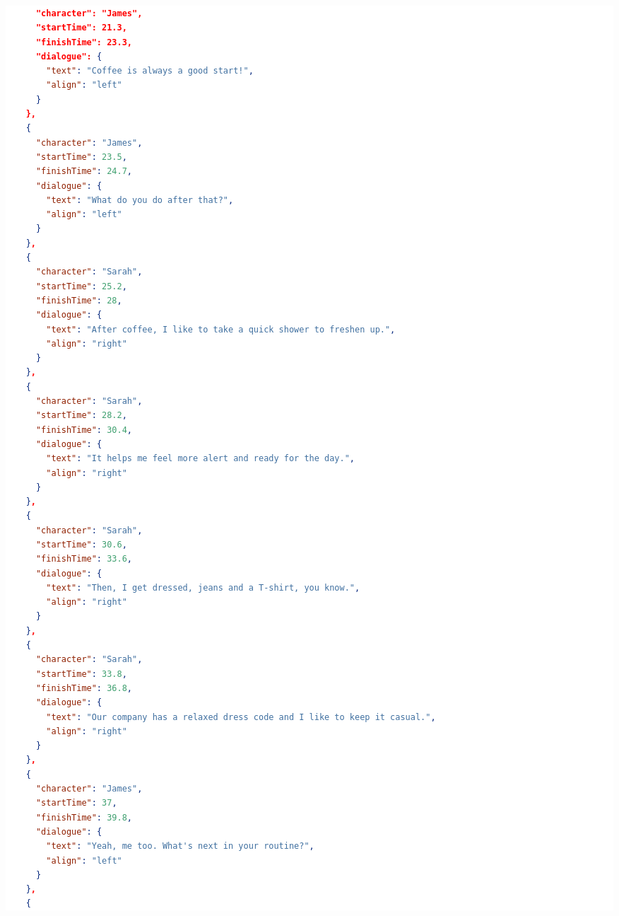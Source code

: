 ```json
      "character": "James",
      "startTime": 21.3,
      "finishTime": 23.3,
      "dialogue": {
        "text": "Coffee is always a good start!",
        "align": "left"
      }
    },
    {
      "character": "James",
      "startTime": 23.5,
      "finishTime": 24.7,
      "dialogue": {
        "text": "What do you do after that?",
        "align": "left"
      }
    },
    {
      "character": "Sarah",
      "startTime": 25.2,
      "finishTime": 28,
      "dialogue": {
        "text": "After coffee, I like to take a quick shower to freshen up.",
        "align": "right"
      }
    },
    {
      "character": "Sarah",
      "startTime": 28.2,
      "finishTime": 30.4,
      "dialogue": {
        "text": "It helps me feel more alert and ready for the day.",
        "align": "right"
      }
    },
    {
      "character": "Sarah",
      "startTime": 30.6,
      "finishTime": 33.6,
      "dialogue": {
        "text": "Then, I get dressed, jeans and a T-shirt, you know.",
        "align": "right"
      }
    },
    {
      "character": "Sarah",
      "startTime": 33.8,
      "finishTime": 36.8,
      "dialogue": {
        "text": "Our company has a relaxed dress code and I like to keep it casual.",
        "align": "right"
      }
    },
    {
      "character": "James",
      "startTime": 37,
      "finishTime": 39.8,
      "dialogue": {
        "text": "Yeah, me too. What's next in your routine?",
        "align": "left"
      }
    },
    {
```